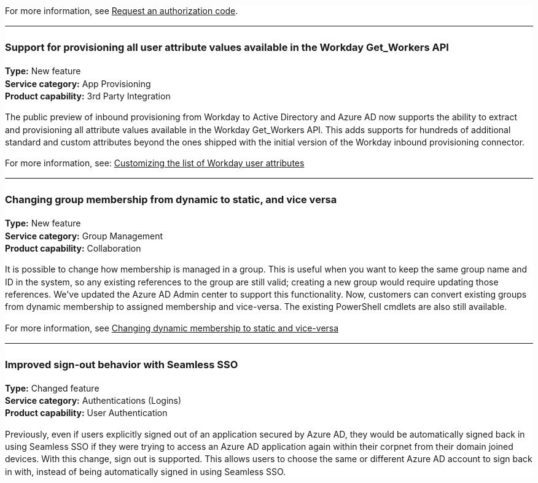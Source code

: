 For more information, see [Request an authorization code](https://docs.microsoft.com/azure/active-directory/develop/active-directory-v2-protocols-oauth-code#request-an-authorization-code). 
 
---
 
### Support for provisioning all user attribute values available in the Workday Get_Workers API

**Type:** New feature  
**Service category:** App Provisioning  
**Product capability:** 3rd Party Integration
 
The public preview of inbound provisioning from Workday to Active Directory and Azure AD now supports the ability to extract and provisioning all attribute values available in the Workday Get_Workers API. This adds supports for hundreds of additional standard and custom attributes beyond the ones shipped with the initial version of the Workday inbound provisioning connector.

For more information, see: [Customizing the list of Workday user attributes](https://docs.microsoft.com/azure/active-directory/active-directory-saas-workday-inbound-tutorial#customizing-the-list-of-workday-user-attributes)

---

### Changing group membership from dynamic to static, and vice versa

**Type:** New feature  
**Service category:** Group Management  
**Product capability:** Collaboration
 
It is possible to change how membership is managed in a group. This is useful when you want to keep the same group name and ID in the system, so any existing references to the group are still valid; creating a new group would require updating those references.
We've updated the Azure AD Admin center to support this functionality. Now, customers can convert existing groups from dynamic membership to assigned membership and vice-versa. The existing PowerShell cmdlets are also still available.

For more information, see [Changing dynamic membership to static and vice-versa](https://docs.microsoft.com/azure/active-directory/active-directory-groups-dynamic-membership-azure-portal#changing-dynamic-membership-to-static-and-vice-versa)

---

### Improved sign-out behavior with Seamless SSO

**Type:** Changed feature  
**Service category:** Authentications (Logins)  
**Product capability:** User Authentication
 
Previously, even if users explicitly signed out of an application secured by Azure AD, they would be automatically signed back in using Seamless SSO if they were trying to access an Azure AD application again within their corpnet from their domain joined devices. With this change, sign out is supported.  This allows users to choose the same or different Azure AD account to sign back in with, instead of being automatically signed in using Seamless SSO.
